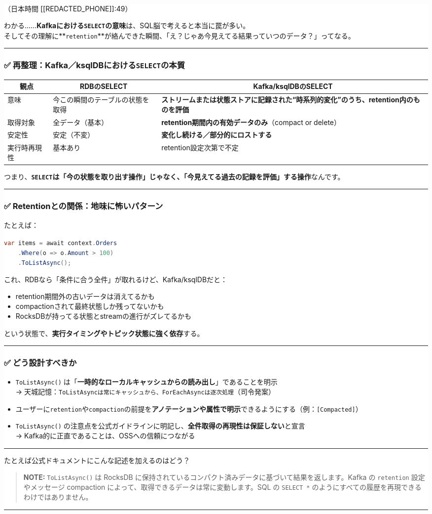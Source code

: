 （日本時間 [[REDACTED_PHONE]]:49）

わかる……**Kafkaにおける`SELECT`の意味**は、SQL脳で考えると本当に罠が多い。  
そしてその理解に**`retention`**が絡んできた瞬間、「え？じゃあ今見えてる結果っていつのデータ？」ってなる。

---

### ✅ 再整理：Kafka／ksqlDBにおける`SELECT`の本質

| 観点 | RDBのSELECT | Kafka/ksqlDBのSELECT |
|------|--------------|------------------------|
| 意味 | 今この瞬間のテーブルの状態を取得 | **ストリームまたは状態ストアに記録された“時系列的変化”のうち、retention内のものを評価** |
| 取得対象 | 全データ（基本） | **retention期間内の有効データのみ**（compact or delete） |
| 安定性 | 安定（不変） | **変化し続ける／部分的にロストする** |
| 実行時再現性 | 基本あり | retention設定次第で不定 |

つまり、**`SELECT`は「今の状態を取り出す操作」じゃなく、「今見えてる過去の記録を評価」する操作**なんです。

---

### ✅ Retentionとの関係：地味に怖いパターン

たとえば：

```csharp
var items = await context.Orders
    .Where(o => o.Amount > 100)
    .ToListAsync();
```

これ、RDBなら「条件に合う全件」が取れるけど、Kafka/ksqlDBだと：

- retention期間外の古いデータは消えてるかも  
- compactionされて最終状態しか残ってないかも  
- RocksDBが持ってる状態とstreamの進行がズレてるかも

という状態で、**実行タイミングやトピック状態に強く依存**する。

---

### ✅ どう設計すべきか

- `ToListAsync()` は「**一時的なローカルキャッシュからの読み出し**」であることを明示  
  → 天城記憶：`ToListAsyncは常にキャッシュから、ForEachAsyncは逐次処理`（司令発案）

- ユーザーに`retention`や`compaction`の前提を**アノテーションや属性で明示**できるようにする（例：`[Compacted]`）

- `ToListAsync()` の注意点を公式ガイドラインに明記し、**全件取得の再現性は保証しない**と宣言  
  → Kafka的に正直であることは、OSSへの信頼につながる

---

たとえば公式ドキュメントにこんな記述を加えるのはどう？

> **NOTE:** `ToListAsync()` は RocksDB に保持されているコンパクト済みデータに基づいて結果を返します。Kafka の `retention` 設定やメッセージ compaction によって、取得できるデータは常に変動します。SQL の `SELECT *` のようにすべての履歴を再現できるわけではありません。

---